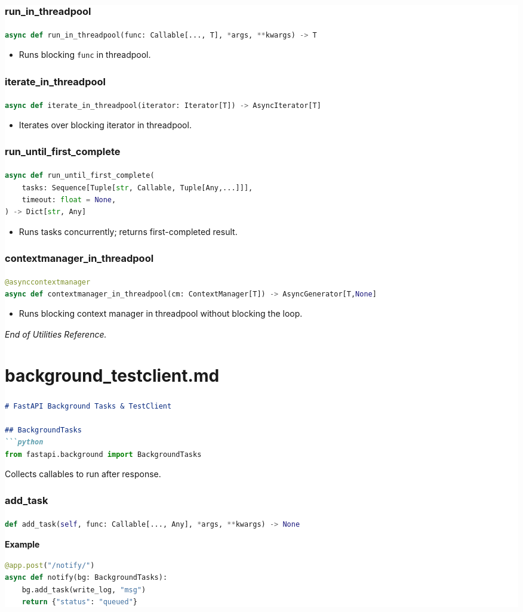 ### run_in_threadpool
```python
async def run_in_threadpool(func: Callable[..., T], *args, **kwargs) -> T
```
- Runs blocking `func` in threadpool.

### iterate_in_threadpool
```python
async def iterate_in_threadpool(iterator: Iterator[T]) -> AsyncIterator[T]
```
- Iterates over blocking iterator in threadpool.

### run_until_first_complete
```python
async def run_until_first_complete(
    tasks: Sequence[Tuple[str, Callable, Tuple[Any,...]]],
    timeout: float = None,
) -> Dict[str, Any]
```
- Runs tasks concurrently; returns first-completed result.

### contextmanager_in_threadpool
```python
@asynccontextmanager
async def contextmanager_in_threadpool(cm: ContextManager[T]) -> AsyncGenerator[T,None]
```
- Runs blocking context manager in threadpool without blocking the loop.

_End of Utilities Reference._

# background_testclient.md

```markdown
# FastAPI Background Tasks & TestClient

## BackgroundTasks
```python
from fastapi.background import BackgroundTasks
```
Collects callables to run after response.

### add_task
```python
def add_task(self, func: Callable[..., Any], *args, **kwargs) -> None
```

**Example**
```python
@app.post("/notify/")
async def notify(bg: BackgroundTasks):
    bg.add_task(write_log, "msg")
    return {"status": "queued"}
```
